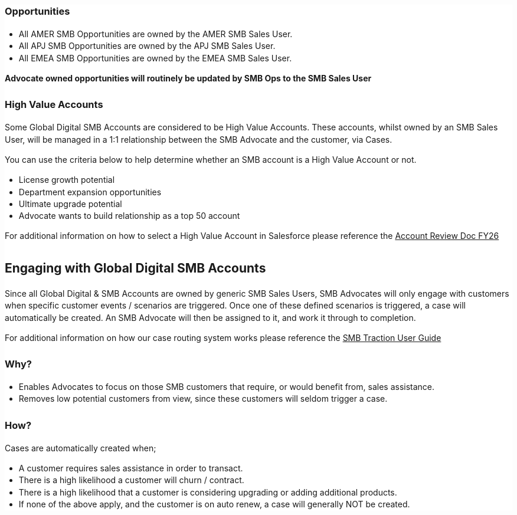 ### Opportunities

- All AMER SMB Opportunities are owned by the AMER SMB Sales User.
- All APJ SMB Opportunities are owned by the APJ SMB Sales User.
- All EMEA SMB Opportunities are owned by the EMEA SMB Sales User.

**Advocate owned opportunities will routinely be updated by SMB Ops to the SMB Sales User**

### High Value Accounts

Some Global Digital SMB Accounts are considered to be High Value Accounts. These accounts, whilst owned by an SMB Sales User, will be managed in a 1:1 relationship between the SMB Advocate and the customer, via Cases.

You can use the criteria below to help determine whether an SMB account is a High Value Account or not.

- License growth potential
- Department expansion opportunities
- Ultimate upgrade potential
- Advocate wants to build relationship as a top 50 account

For additional information on how to select a High Value Account in Salesforce please reference the [Account Review Doc FY26](https://docs.google.com/document/d/18vBLcLAKSsSGrav_QUqjt_3zrgqZOvLDVBADPvewa5U/edit?tab=t.0#heading=h.3swk9suvcl1e)

## Engaging with Global Digital SMB Accounts

Since all Global Digital & SMB Accounts are owned by generic SMB Sales Users, SMB Advocates will only engage with customers when specific customer events / scenarios are triggered. Once one of these defined scenarios is triggered, a case will automatically be created. An SMB Advocate will then be assigned to it, and work it through to completion.

For additional information on how our case routing system works please reference the [SMB Traction User Guide](https://docs.google.com/document/d/1njy6nuwr-DddF6QzZnfpk5z_9ZCpA_ftk-fPYB_b8cQ/edit?usp=sharing)

### Why?

- Enables Advocates to focus on those SMB customers that require, or would benefit from, sales assistance.
- Removes low potential customers from view, since these customers will seldom trigger a case.

### How?

Cases are automatically created when;

- A customer requires sales assistance in order to transact.
- There is a high likelihood a customer will churn / contract.
- There is a high likelihood that a customer is considering upgrading or adding additional products.
- If none of the above apply, and the customer is on auto renew, a case will generally NOT be created.
